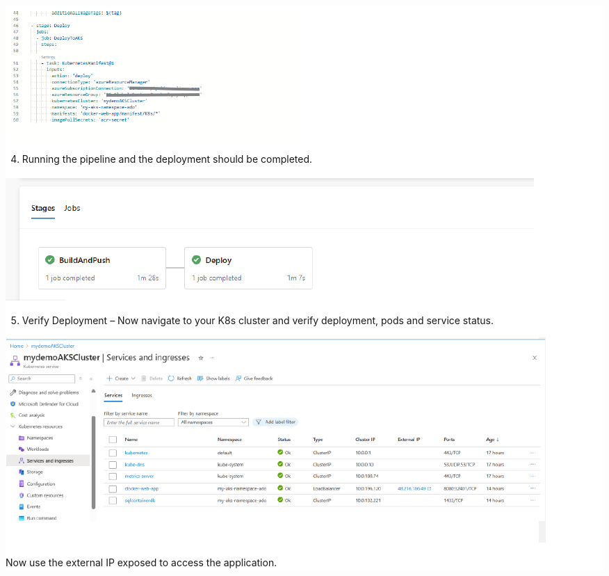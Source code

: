 ![Aks Deploy](./images/aksdeploy.png)

4. Running the pipeline and the deployment should be completed.

![Pipeline Jobs](./images/jobs.png)

5. Verify Deployment – Now navigate to your K8s cluster and verify deployment, pods and service status.

![AKS Services](./images/aksservices.png)

Now use the external IP exposed to access the application.
